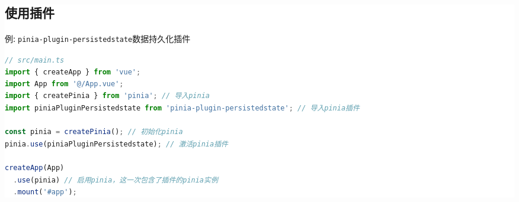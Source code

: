 ## 使用插件

例: `pinia-plugin-persistedstate`数据持久化插件

```ts
// src/main.ts
import { createApp } from 'vue';
import App from '@/App.vue';
import { createPinia } from 'pinia'; // 导入pinia
import piniaPluginPersistedstate from 'pinia-plugin-persistedstate'; // 导入pinia插件

const pinia = createPinia(); // 初始化pinia
pinia.use(piniaPluginPersistedstate); // 激活pinia插件

createApp(App)
  .use(pinia) // 启用pinia，这一次包含了插件的pinia实例
  .mount('#app');
```
